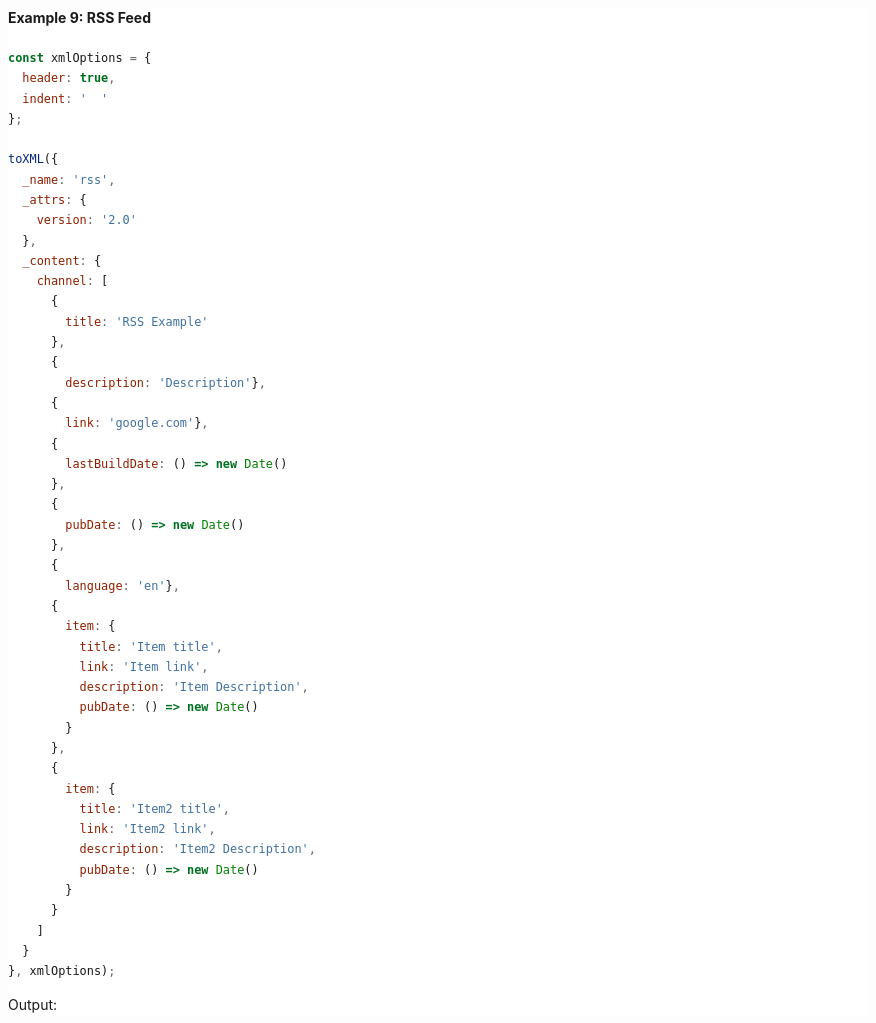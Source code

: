 #### Example 9: RSS Feed
```javascript
const xmlOptions = {
  header: true,
  indent: '  '
};

toXML({
  _name: 'rss',
  _attrs: {
    version: '2.0'
  },
  _content: {
    channel: [
      {
        title: 'RSS Example'
      },
      {
        description: 'Description'},
      {
        link: 'google.com'},
      {
        lastBuildDate: () => new Date()
      },
      {
        pubDate: () => new Date()
      },
      {
        language: 'en'},
      {
        item: {
          title: 'Item title',
          link: 'Item link',
          description: 'Item Description',
          pubDate: () => new Date()
        }
      },
      {
        item: {
          title: 'Item2 title',
          link: 'Item2 link',
          description: 'Item2 Description',
          pubDate: () => new Date()
        }
      }
    ]
  }
}, xmlOptions);
```
Output:
